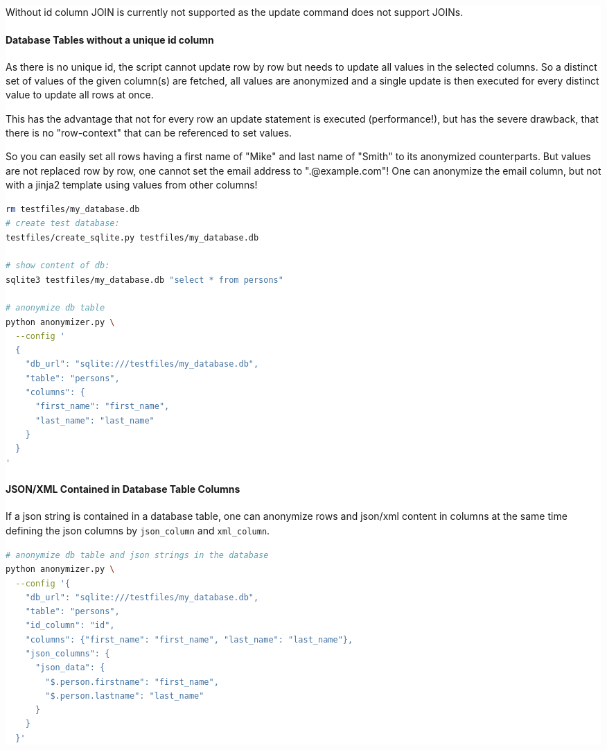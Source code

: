 Without id column JOIN is currently not supported as the update command does not support JOINs.


#### Database Tables without a unique id column

As there is no unique id, the script cannot update row by row but needs to update all values in the selected columns. So a distinct set of values of the given column(s) are fetched, all values are anonymized and a single update is then executed for every distinct value to update all rows at once.

This has the advantage that not for every row an update statement is executed (performance!), but has the severe drawback, that there is no "row-context" that can be referenced to set values.

So you can easily set all rows having a first name of "Mike" and last name of "Smith" to its anonymized counterparts. But values are not replaced row by row, one cannot set the email address to "<firstname>.<lastname>@example.com"! One can anonymize the email column, but not with a jinja2 template using values from other columns!

```bash
rm testfiles/my_database.db
# create test database:
testfiles/create_sqlite.py testfiles/my_database.db

# show content of db:
sqlite3 testfiles/my_database.db "select * from persons"

# anonymize db table
python anonymizer.py \
  --config '
  {
    "db_url": "sqlite:///testfiles/my_database.db",
    "table": "persons",
    "columns": {
      "first_name": "first_name",
      "last_name": "last_name"
    }
  }
'
```

#### JSON/XML Contained in Database Table Columns

If a json string is contained in a database table, one can anonymize rows and json/xml content in columns at the same time defining the json columns by `json_column` and `xml_column`.

```bash
# anonymize db table and json strings in the database
python anonymizer.py \
  --config '{
    "db_url": "sqlite:///testfiles/my_database.db",
    "table": "persons",
    "id_column": "id",
    "columns": {"first_name": "first_name", "last_name": "last_name"},
    "json_columns": {
      "json_data": {
        "$.person.firstname": "first_name",
        "$.person.lastname": "last_name"
      }
    }
  }'
```
